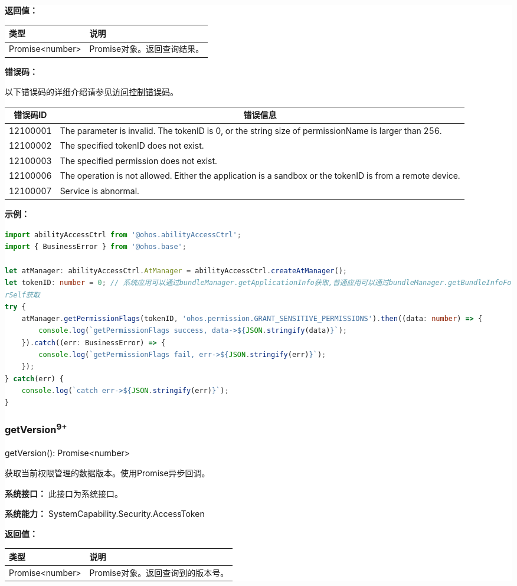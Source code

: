 **返回值：**

| 类型          | 说明                                |
| :------------ | :---------------------------------- |
| Promise&lt;number&gt; | Promise对象。返回查询结果。 |

**错误码：**

以下错误码的详细介绍请参见[访问控制错误码](../errorcodes/errorcode-access-token.md)。

| 错误码ID | 错误信息 |
| -------- | -------- |
| 12100001 | The parameter is invalid. The tokenID is 0, or the string size of permissionName is larger than 256. |
| 12100002 | The specified tokenID does not exist. |
| 12100003 | The specified permission does not exist. |
| 12100006 | The operation is not allowed. Either the application is a sandbox or the tokenID is from a remote device. |
| 12100007 | Service is abnormal. |

**示例：**

```ts
import abilityAccessCtrl from '@ohos.abilityAccessCtrl';
import { BusinessError } from '@ohos.base';

let atManager: abilityAccessCtrl.AtManager = abilityAccessCtrl.createAtManager();
let tokenID: number = 0; // 系统应用可以通过bundleManager.getApplicationInfo获取,普通应用可以通过bundleManager.getBundleInfoForSelf获取
try {
    atManager.getPermissionFlags(tokenID, 'ohos.permission.GRANT_SENSITIVE_PERMISSIONS').then((data: number) => {
        console.log(`getPermissionFlags success, data->${JSON.stringify(data)}`);
    }).catch((err: BusinessError) => {
        console.log(`getPermissionFlags fail, err->${JSON.stringify(err)}`);
    });
} catch(err) {
    console.log(`catch err->${JSON.stringify(err)}`);
}
```

### getVersion<sup>9+</sup>

getVersion(): Promise&lt;number&gt;

获取当前权限管理的数据版本。使用Promise异步回调。

**系统接口：** 此接口为系统接口。

**系统能力：** SystemCapability.Security.AccessToken

**返回值：**

| 类型          | 说明                                |
| :------------ | :---------------------------------- |
| Promise&lt;number&gt; | Promise对象。返回查询到的版本号。 |
